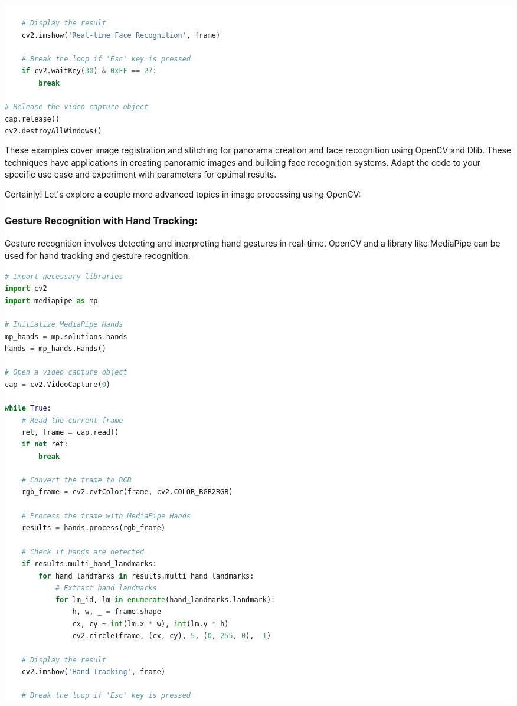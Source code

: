 ```python

    # Display the result
    cv2.imshow('Real-time Face Recognition', frame)

    # Break the loop if 'Esc' key is pressed
    if cv2.waitKey(30) & 0xFF == 27:
        break

# Release the video capture object
cap.release()
cv2.destroyAllWindows()
```

These examples cover image registration and stitching for panorama creation and face recognition using OpenCV and Dlib. These techniques have applications in creating panoramic images and building face recognition systems. Adapt the code to your specific use case and experiment with parameters for optimal results.





Certainly! Let's explore a couple more advanced topics in image processing using OpenCV:

### Gesture Recognition with Hand Tracking:

Gesture recognition involves detecting and interpreting hand gestures in real-time. OpenCV and a library like MediaPipe can be used for hand tracking and gesture recognition.

```python
# Import necessary libraries
import cv2
import mediapipe as mp

# Initialize MediaPipe Hands
mp_hands = mp.solutions.hands
hands = mp_hands.Hands()

# Open a video capture object
cap = cv2.VideoCapture(0)

while True:
    # Read the current frame
    ret, frame = cap.read()
    if not ret:
        break

    # Convert the frame to RGB
    rgb_frame = cv2.cvtColor(frame, cv2.COLOR_BGR2RGB)

    # Process the frame with MediaPipe Hands
    results = hands.process(rgb_frame)

    # Check if hands are detected
    if results.multi_hand_landmarks:
        for hand_landmarks in results.multi_hand_landmarks:
            # Extract hand landmarks
            for lm_id, lm in enumerate(hand_landmarks.landmark):
                h, w, _ = frame.shape
                cx, cy = int(lm.x * w), int(lm.y * h)
                cv2.circle(frame, (cx, cy), 5, (0, 255, 0), -1)

    # Display the result
    cv2.imshow('Hand Tracking', frame)

    # Break the loop if 'Esc' key is pressed
```